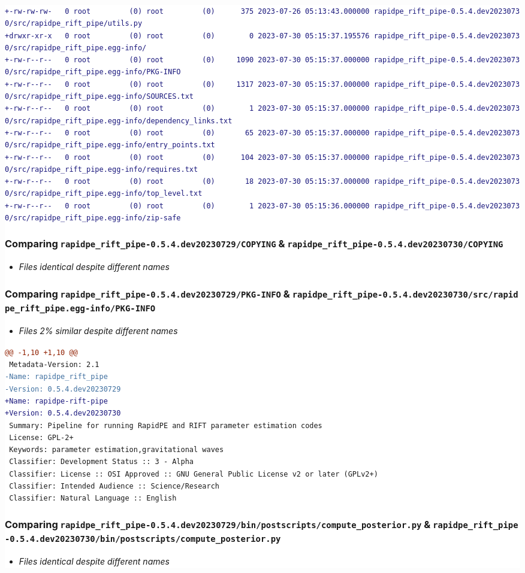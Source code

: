 ```diff
+-rw-rw-rw-   0 root         (0) root         (0)      375 2023-07-26 05:13:43.000000 rapidpe_rift_pipe-0.5.4.dev20230730/src/rapidpe_rift_pipe/utils.py
+drwxr-xr-x   0 root         (0) root         (0)        0 2023-07-30 05:15:37.195576 rapidpe_rift_pipe-0.5.4.dev20230730/src/rapidpe_rift_pipe.egg-info/
+-rw-r--r--   0 root         (0) root         (0)     1090 2023-07-30 05:15:37.000000 rapidpe_rift_pipe-0.5.4.dev20230730/src/rapidpe_rift_pipe.egg-info/PKG-INFO
+-rw-r--r--   0 root         (0) root         (0)     1317 2023-07-30 05:15:37.000000 rapidpe_rift_pipe-0.5.4.dev20230730/src/rapidpe_rift_pipe.egg-info/SOURCES.txt
+-rw-r--r--   0 root         (0) root         (0)        1 2023-07-30 05:15:37.000000 rapidpe_rift_pipe-0.5.4.dev20230730/src/rapidpe_rift_pipe.egg-info/dependency_links.txt
+-rw-r--r--   0 root         (0) root         (0)       65 2023-07-30 05:15:37.000000 rapidpe_rift_pipe-0.5.4.dev20230730/src/rapidpe_rift_pipe.egg-info/entry_points.txt
+-rw-r--r--   0 root         (0) root         (0)      104 2023-07-30 05:15:37.000000 rapidpe_rift_pipe-0.5.4.dev20230730/src/rapidpe_rift_pipe.egg-info/requires.txt
+-rw-r--r--   0 root         (0) root         (0)       18 2023-07-30 05:15:37.000000 rapidpe_rift_pipe-0.5.4.dev20230730/src/rapidpe_rift_pipe.egg-info/top_level.txt
+-rw-r--r--   0 root         (0) root         (0)        1 2023-07-30 05:15:36.000000 rapidpe_rift_pipe-0.5.4.dev20230730/src/rapidpe_rift_pipe.egg-info/zip-safe
```

### Comparing `rapidpe_rift_pipe-0.5.4.dev20230729/COPYING` & `rapidpe_rift_pipe-0.5.4.dev20230730/COPYING`

 * *Files identical despite different names*

### Comparing `rapidpe_rift_pipe-0.5.4.dev20230729/PKG-INFO` & `rapidpe_rift_pipe-0.5.4.dev20230730/src/rapidpe_rift_pipe.egg-info/PKG-INFO`

 * *Files 2% similar despite different names*

```diff
@@ -1,10 +1,10 @@
 Metadata-Version: 2.1
-Name: rapidpe_rift_pipe
-Version: 0.5.4.dev20230729
+Name: rapidpe-rift-pipe
+Version: 0.5.4.dev20230730
 Summary: Pipeline for running RapidPE and RIFT parameter estimation codes
 License: GPL-2+
 Keywords: parameter estimation,gravitational waves
 Classifier: Development Status :: 3 - Alpha
 Classifier: License :: OSI Approved :: GNU General Public License v2 or later (GPLv2+)
 Classifier: Intended Audience :: Science/Research
 Classifier: Natural Language :: English
```

### Comparing `rapidpe_rift_pipe-0.5.4.dev20230729/bin/postscripts/compute_posterior.py` & `rapidpe_rift_pipe-0.5.4.dev20230730/bin/postscripts/compute_posterior.py`

 * *Files identical despite different names*
